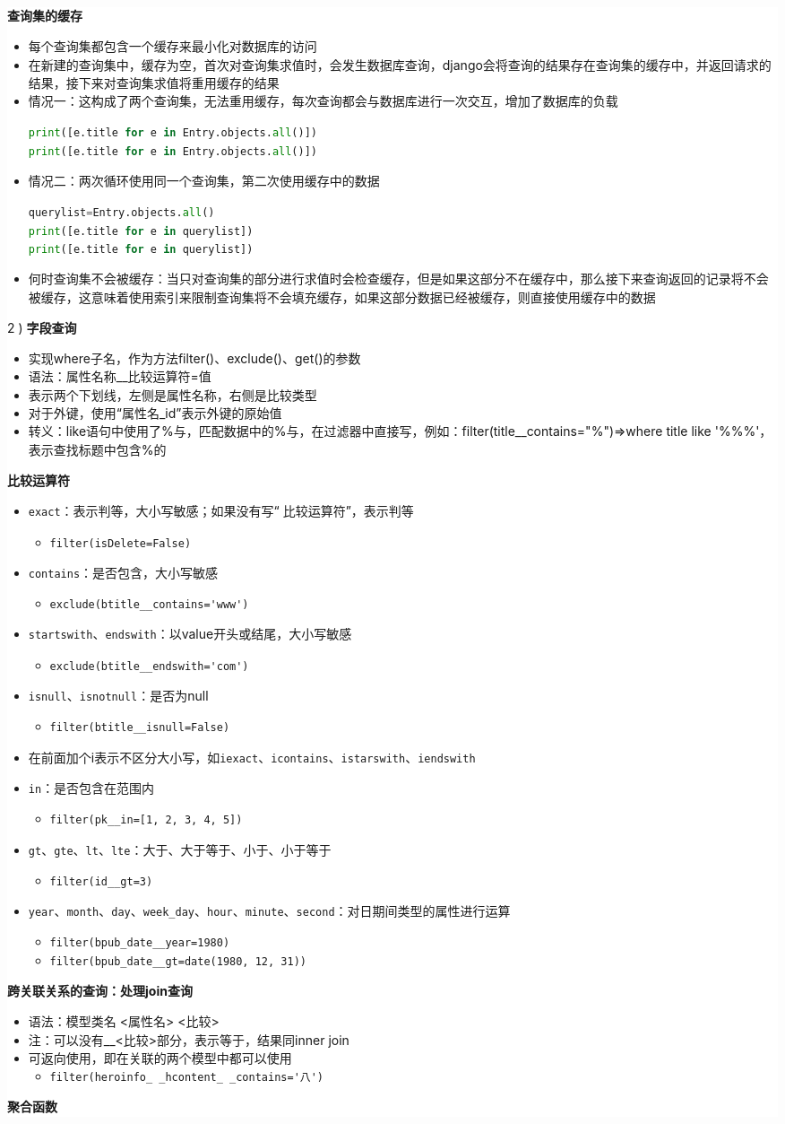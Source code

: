 **查询集的缓存**

- 每个查询集都包含一个缓存来最小化对数据库的访问
- 在新建的查询集中，缓存为空，首次对查询集求值时，会发生数据库查询，django会将查询的结果存在查询集的缓存中，并返回请求的结果，接下来对查询集求值将重用缓存的结果
- 情况一：这构成了两个查询集，无法重用缓存，每次查询都会与数据库进行一次交互，增加了数据库的负载
    ```python
    print([e.title for e in Entry.objects.all()])
    print([e.title for e in Entry.objects.all()])
    ```
- 情况二：两次循环使用同一个查询集，第二次使用缓存中的数据
    ```python
    querylist=Entry.objects.all()
    print([e.title for e in querylist])
    print([e.title for e in querylist])
    ```
- 何时查询集不会被缓存：当只对查询集的部分进行求值时会检查缓存，但是如果这部分不在缓存中，那么接下来查询返回的记录将不会被缓存，这意味着使用索引来限制查询集将不会填充缓存，如果这部分数据已经被缓存，则直接使用缓存中的数据

2 ) **字段查询**

- 实现where子名，作为方法filter()、exclude()、get()的参数
- 语法：属性名称__比较运算符=值
- 表示两个下划线，左侧是属性名称，右侧是比较类型
- 对于外键，使用“属性名_id”表示外键的原始值
- 转义：like语句中使用了%与，匹配数据中的%与，在过滤器中直接写，例如：filter(title__contains="%")=>where title like '%\%%'，表示查找标题中包含%的

**比较运算符**

- `exact`：表示判等，大小写敏感；如果没有写“ 比较运算符”，表示判等
    * `filter(isDelete=False)`
- `contains`：是否包含，大小写敏感
    * `exclude(btitle__contains='www')`
- `startswith`、`endswith`：以value开头或结尾，大小写敏感
    * `exclude(btitle__endswith='com')`
- `isnull`、`isnotnull`：是否为null
    * `filter(btitle__isnull=False)`

- 在前面加个i表示不区分大小写，如`iexact`、`icontains`、`istarswith`、`iendswith`
- `in`：是否包含在范围内
    * `filter(pk__in=[1, 2, 3, 4, 5])`
- `gt`、`gte`、`lt`、`lte`：大于、大于等于、小于、小于等于
    * `filter(id__gt=3)`
- `year`、`month`、`day`、`week_day`、`hour`、`minute`、`second`：对日期间类型的属性进行运算
    * `filter(bpub_date__year=1980)`
    * `filter(bpub_date__gt=date(1980, 12, 31))`

**跨关联关系的查询：处理join查询**

- 语法：模型类名 <属性名> <比较>
- 注：可以没有__<比较>部分，表示等于，结果同inner join
- 可返向使用，即在关联的两个模型中都可以使用
    * `filter(heroinfo_ _hcontent_ _contains='八')`

**聚合函数**
